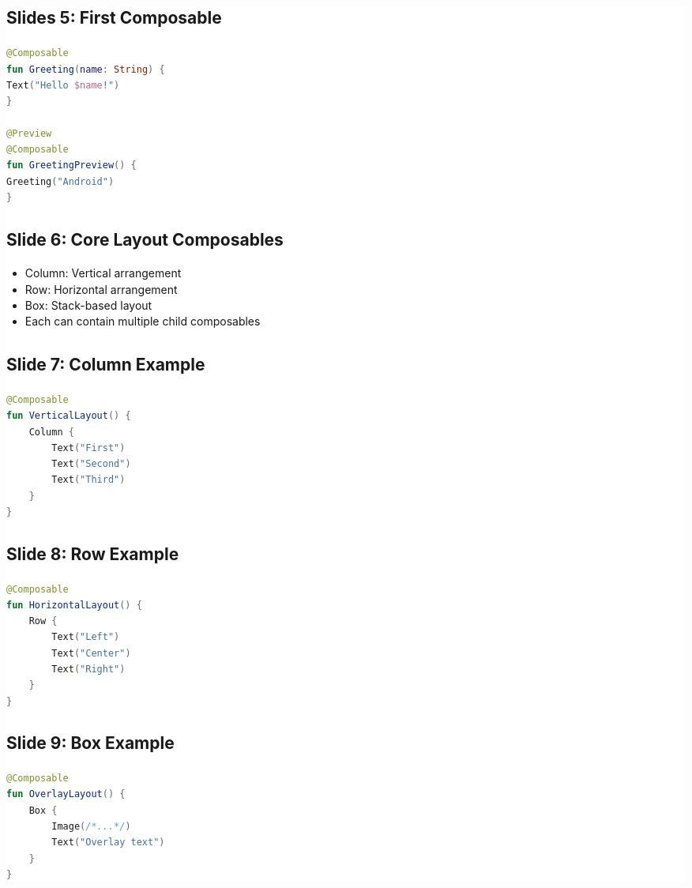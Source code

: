## Slides 5: First Composable

```kotlin
@Composable
fun Greeting(name: String) {
Text("Hello $name!")
}

@Preview
@Composable
fun GreetingPreview() {
Greeting("Android")
}
```
## Slide 6: Core Layout Composables
- Column: Vertical arrangement
- Row: Horizontal arrangement
- Box: Stack-based layout
- Each can contain multiple child composables

## Slide 7: Column Example

```kotlin
@Composable
fun VerticalLayout() {
    Column {
        Text("First")
        Text("Second")
        Text("Third")
    }
}
```

## Slide 8: Row Example

```kotlin
@Composable
fun HorizontalLayout() {
    Row {
        Text("Left")
        Text("Center")
        Text("Right")
    }
}
```

## Slide 9: Box Example

```kotlin
@Composable
fun OverlayLayout() {
    Box {
        Image(/*...*/)
        Text("Overlay text")
    }
}
```
